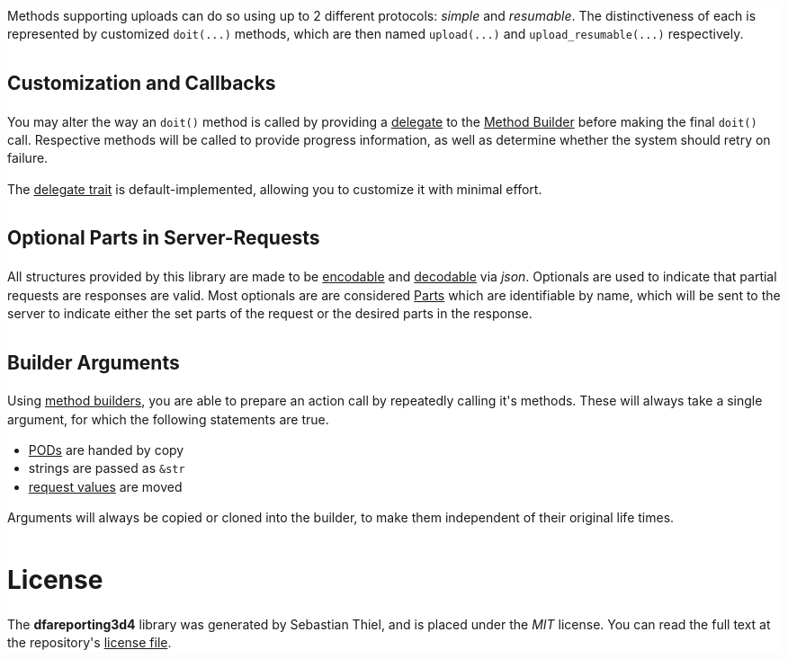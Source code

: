 Methods supporting uploads can do so using up to 2 different protocols: 
*simple* and *resumable*. The distinctiveness of each is represented by customized 
`doit(...)` methods, which are then named `upload(...)` and `upload_resumable(...)` respectively.

## Customization and Callbacks

You may alter the way an `doit()` method is called by providing a [delegate](https://docs.rs/google-dfareporting3d4/5.0.5+20230118/google_dfareporting3d4/client::Delegate) to the 
[Method Builder](https://docs.rs/google-dfareporting3d4/5.0.5+20230118/google_dfareporting3d4/client::CallBuilder) before making the final `doit()` call. 
Respective methods will be called to provide progress information, as well as determine whether the system should 
retry on failure.

The [delegate trait](https://docs.rs/google-dfareporting3d4/5.0.5+20230118/google_dfareporting3d4/client::Delegate) is default-implemented, allowing you to customize it with minimal effort.

## Optional Parts in Server-Requests

All structures provided by this library are made to be [encodable](https://docs.rs/google-dfareporting3d4/5.0.5+20230118/google_dfareporting3d4/client::RequestValue) and 
[decodable](https://docs.rs/google-dfareporting3d4/5.0.5+20230118/google_dfareporting3d4/client::ResponseResult) via *json*. Optionals are used to indicate that partial requests are responses 
are valid.
Most optionals are are considered [Parts](https://docs.rs/google-dfareporting3d4/5.0.5+20230118/google_dfareporting3d4/client::Part) which are identifiable by name, which will be sent to 
the server to indicate either the set parts of the request or the desired parts in the response.

## Builder Arguments

Using [method builders](https://docs.rs/google-dfareporting3d4/5.0.5+20230118/google_dfareporting3d4/client::CallBuilder), you are able to prepare an action call by repeatedly calling it's methods.
These will always take a single argument, for which the following statements are true.

* [PODs][wiki-pod] are handed by copy
* strings are passed as `&str`
* [request values](https://docs.rs/google-dfareporting3d4/5.0.5+20230118/google_dfareporting3d4/client::RequestValue) are moved

Arguments will always be copied or cloned into the builder, to make them independent of their original life times.

[wiki-pod]: http://en.wikipedia.org/wiki/Plain_old_data_structure
[builder-pattern]: http://en.wikipedia.org/wiki/Builder_pattern
[google-go-api]: https://github.com/google/google-api-go-client

# License
The **dfareporting3d4** library was generated by Sebastian Thiel, and is placed 
under the *MIT* license.
You can read the full text at the repository's [license file][repo-license].

[repo-license]: https://github.com/Byron/google-apis-rsblob/main/LICENSE.md

